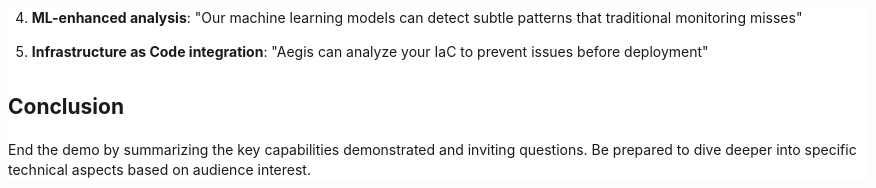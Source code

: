 4. **ML-enhanced analysis**: "Our machine learning models can detect subtle patterns that traditional monitoring misses"

5. **Infrastructure as Code integration**: "Aegis can analyze your IaC to prevent issues before deployment"

## Conclusion

End the demo by summarizing the key capabilities demonstrated and inviting questions. Be prepared to dive deeper into specific technical aspects based on audience interest.